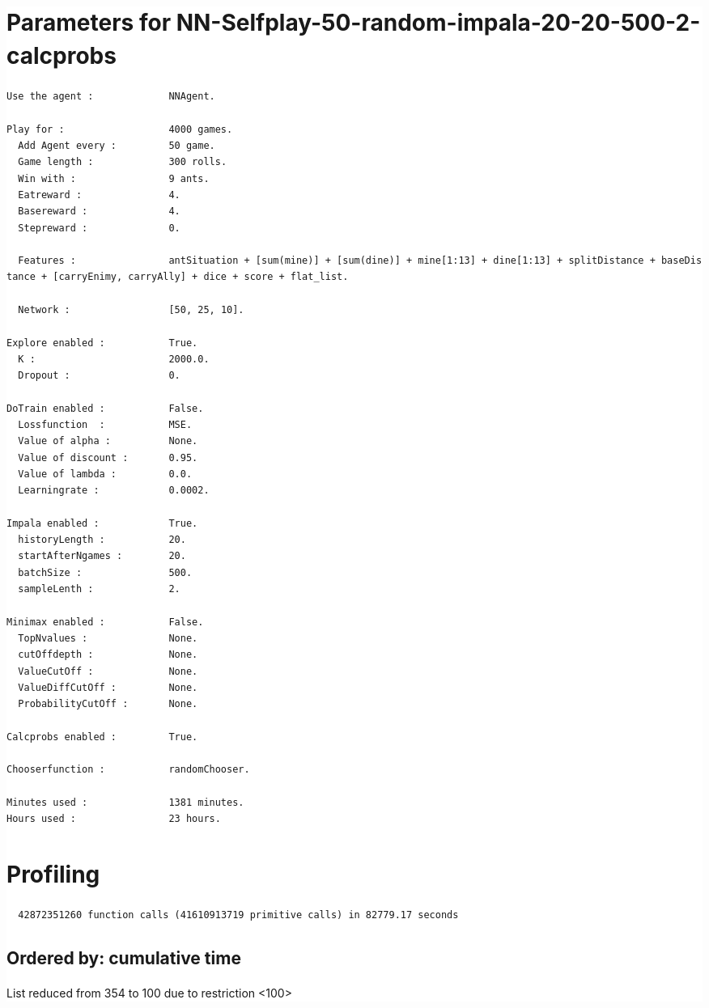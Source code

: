 # Parameters for NN-Selfplay-50-random-impala-20-20-500-2-calcprobs

    Use the agent :             NNAgent.

    Play for :                  4000 games.
      Add Agent every :         50 game.
      Game length :             300 rolls.
      Win with :                9 ants.
      Eatreward :               4.
      Basereward :              4.
      Stepreward :              0.

      Features :                antSituation + [sum(mine)] + [sum(dine)] + mine[1:13] + dine[1:13] + splitDistance + baseDistance + [carryEnimy, carryAlly] + dice + score + flat_list.

      Network :                 [50, 25, 10].

    Explore enabled :           True.
      K :                       2000.0.
      Dropout :                 0.

    DoTrain enabled :           False.
      Lossfunction  :           MSE.
      Value of alpha :          None.
      Value of discount :       0.95.
      Value of lambda :         0.0.
      Learningrate :            0.0002.

    Impala enabled :            True.
      historyLength :           20.
      startAfterNgames :        20.
      batchSize :               500.
      sampleLenth :             2.

    Minimax enabled :           False.
      TopNvalues :              None.
      cutOffdepth :             None.
      ValueCutOff :             None.
      ValueDiffCutOff :         None.
      ProbabilityCutOff :       None.

    Calcprobs enabled :         True.

    Chooserfunction :           randomChooser.

    Minutes used :              1381 minutes.
    Hours used :                23 hours.

# Profiling


      42872351260 function calls (41610913719 primitive calls) in 82779.17 seconds

##    Ordered by: cumulative time
   List reduced from 354 to 100 due to restriction <100>
